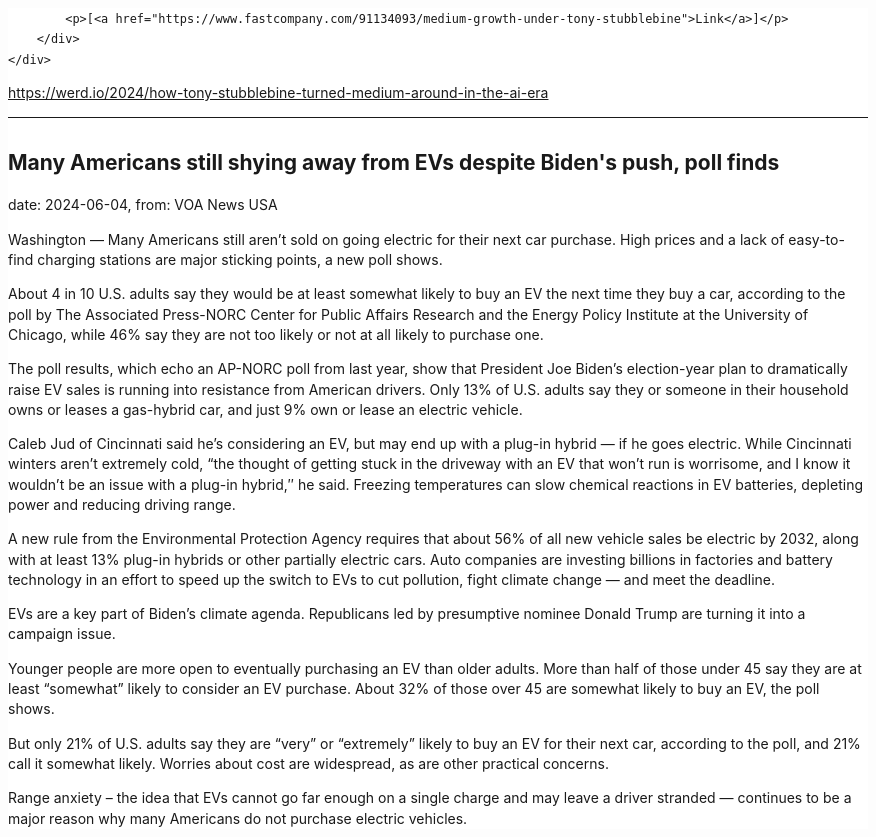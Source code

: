             <p>[<a href="https://www.fastcompany.com/91134093/medium-growth-under-tony-stubblebine">Link</a>]</p>
        </div>
    </div>
 

<https://werd.io/2024/how-tony-stubblebine-turned-medium-around-in-the-ai-era>

---

## Many Americans still shying away from EVs despite Biden's push, poll finds

date: 2024-06-04, from: VOA News USA

Washington — Many Americans still aren’t sold on going electric for their next car purchase. High prices and a lack of easy-to-find charging stations are major sticking points, a new poll shows.  


About 4 in 10 U.S. adults say they would be at least somewhat likely to buy an EV the next time they buy a car, according to the poll by The Associated Press-NORC Center for Public Affairs Research and the Energy Policy Institute at the University of Chicago, while 46% say they are not too likely or not at all likely to purchase one.  


The poll results, which echo an AP-NORC poll from last year, show that President Joe Biden’s election-year plan to dramatically raise EV sales is running into resistance from American drivers. Only 13% of U.S. adults say they or someone in their household owns or leases a gas-hybrid car, and just 9% own or lease an electric vehicle.  


Caleb Jud of Cincinnati said he’s considering an EV, but may end up with a plug-in hybrid — if he goes electric. While Cincinnati winters aren’t extremely cold, “the thought of getting stuck in the driveway with an EV that won’t run is worrisome, and I know it wouldn’t be an issue with a plug-in hybrid,″ he said. Freezing temperatures can slow chemical reactions in EV batteries, depleting power and reducing driving range.


A new rule from the Environmental Protection Agency requires that about 56% of all new vehicle sales be electric by 2032, along with at least 13% plug-in hybrids or other partially electric cars. Auto companies are investing billions in factories and battery technology in an effort to speed up the switch to EVs to cut pollution, fight climate change — and meet the deadline.  


EVs are a key part of Biden’s climate agenda. Republicans led by presumptive nominee Donald Trump are turning it into a campaign issue.  


Younger people are more open to eventually purchasing an EV than older adults. More than half of those under 45 say they are at least “somewhat” likely to consider an EV purchase. About 32% of those over 45 are somewhat likely to buy an EV, the poll shows.  


But only 21% of U.S. adults say they are “very” or “extremely” likely to buy an EV for their next car, according to the poll, and 21% call it somewhat likely. Worries about cost are widespread, as are other practical concerns.  


Range anxiety – the idea that EVs cannot go far enough on a single charge and may leave a driver stranded — continues to be a major reason why many Americans do not purchase electric vehicles.  
